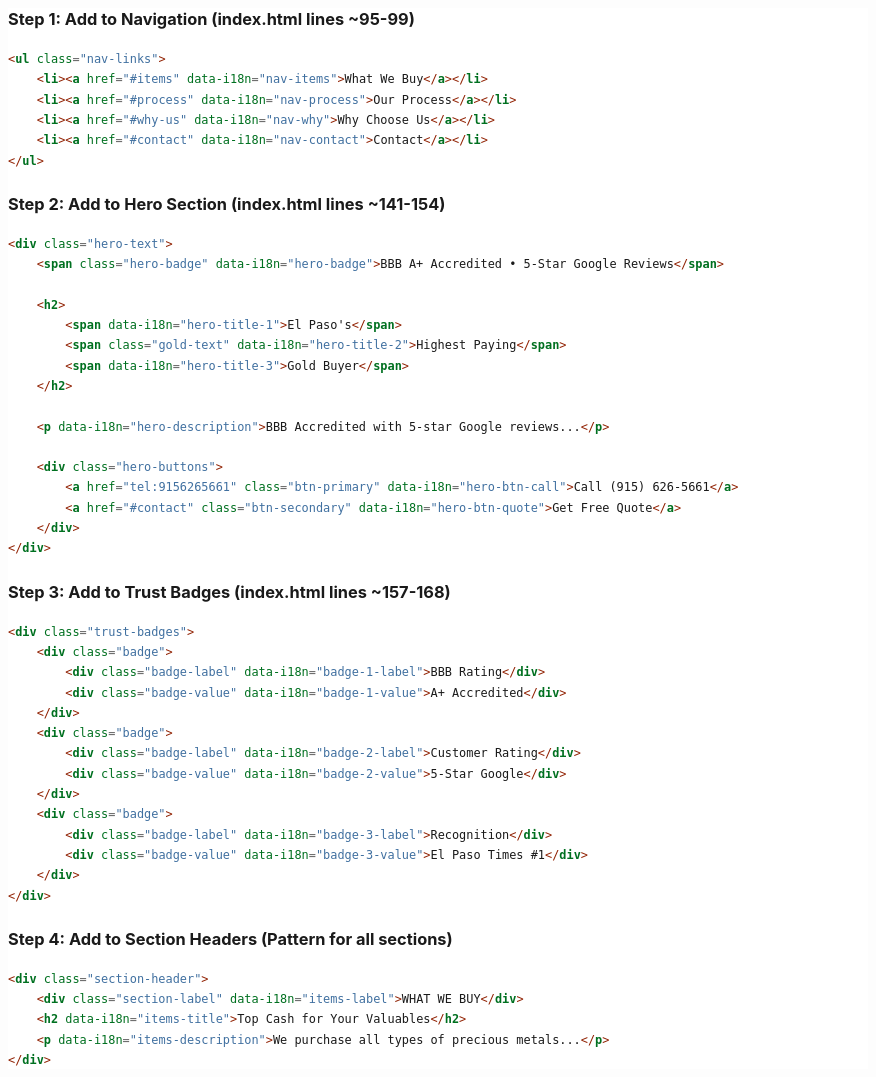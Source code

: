 ### Step 1: Add to Navigation (index.html lines ~95-99)
```html
<ul class="nav-links">
    <li><a href="#items" data-i18n="nav-items">What We Buy</a></li>
    <li><a href="#process" data-i18n="nav-process">Our Process</a></li>
    <li><a href="#why-us" data-i18n="nav-why">Why Choose Us</a></li>
    <li><a href="#contact" data-i18n="nav-contact">Contact</a></li>
</ul>
```

### Step 2: Add to Hero Section (index.html lines ~141-154)
```html
<div class="hero-text">
    <span class="hero-badge" data-i18n="hero-badge">BBB A+ Accredited • 5-Star Google Reviews</span>
    
    <h2>
        <span data-i18n="hero-title-1">El Paso's</span>
        <span class="gold-text" data-i18n="hero-title-2">Highest Paying</span>
        <span data-i18n="hero-title-3">Gold Buyer</span>
    </h2>
    
    <p data-i18n="hero-description">BBB Accredited with 5-star Google reviews...</p>

    <div class="hero-buttons">
        <a href="tel:9156265661" class="btn-primary" data-i18n="hero-btn-call">Call (915) 626-5661</a>
        <a href="#contact" class="btn-secondary" data-i18n="hero-btn-quote">Get Free Quote</a>
    </div>
</div>
```

### Step 3: Add to Trust Badges (index.html lines ~157-168)
```html
<div class="trust-badges">
    <div class="badge">
        <div class="badge-label" data-i18n="badge-1-label">BBB Rating</div>
        <div class="badge-value" data-i18n="badge-1-value">A+ Accredited</div>
    </div>
    <div class="badge">
        <div class="badge-label" data-i18n="badge-2-label">Customer Rating</div>
        <div class="badge-value" data-i18n="badge-2-value">5-Star Google</div>
    </div>
    <div class="badge">
        <div class="badge-label" data-i18n="badge-3-label">Recognition</div>
        <div class="badge-value" data-i18n="badge-3-value">El Paso Times #1</div>
    </div>
</div>
```

### Step 4: Add to Section Headers (Pattern for all sections)
```html
<div class="section-header">
    <div class="section-label" data-i18n="items-label">WHAT WE BUY</div>
    <h2 data-i18n="items-title">Top Cash for Your Valuables</h2>
    <p data-i18n="items-description">We purchase all types of precious metals...</p>
</div>
```
